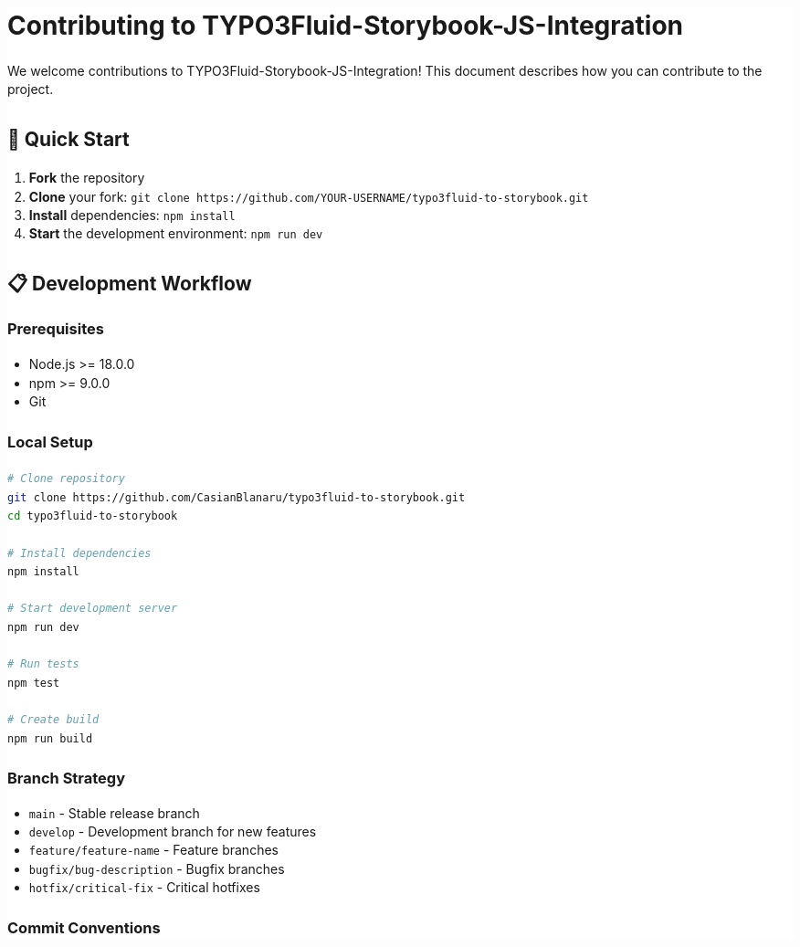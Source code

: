 # Contributing to TYPO3Fluid-Storybook-JS-Integration

We welcome contributions to TYPO3Fluid-Storybook-JS-Integration! This document describes how you can contribute to the project.

## 🚀 Quick Start

1. **Fork** the repository
2. **Clone** your fork: `git clone https://github.com/YOUR-USERNAME/typo3fluid-to-storybook.git`
3. **Install** dependencies: `npm install`
4. **Start** the development environment: `npm run dev`

## 📋 Development Workflow

### Prerequisites

- Node.js >= 18.0.0
- npm >= 9.0.0
- Git

### Local Setup

```bash
# Clone repository
git clone https://github.com/CasianBlanaru/typo3fluid-to-storybook.git
cd typo3fluid-to-storybook

# Install dependencies
npm install

# Start development server
npm run dev

# Run tests
npm test

# Create build
npm run build
```

### Branch Strategy

- `main` - Stable release branch
- `develop` - Development branch for new features
- `feature/feature-name` - Feature branches
- `bugfix/bug-description` - Bugfix branches
- `hotfix/critical-fix` - Critical hotfixes

### Commit Conventions
